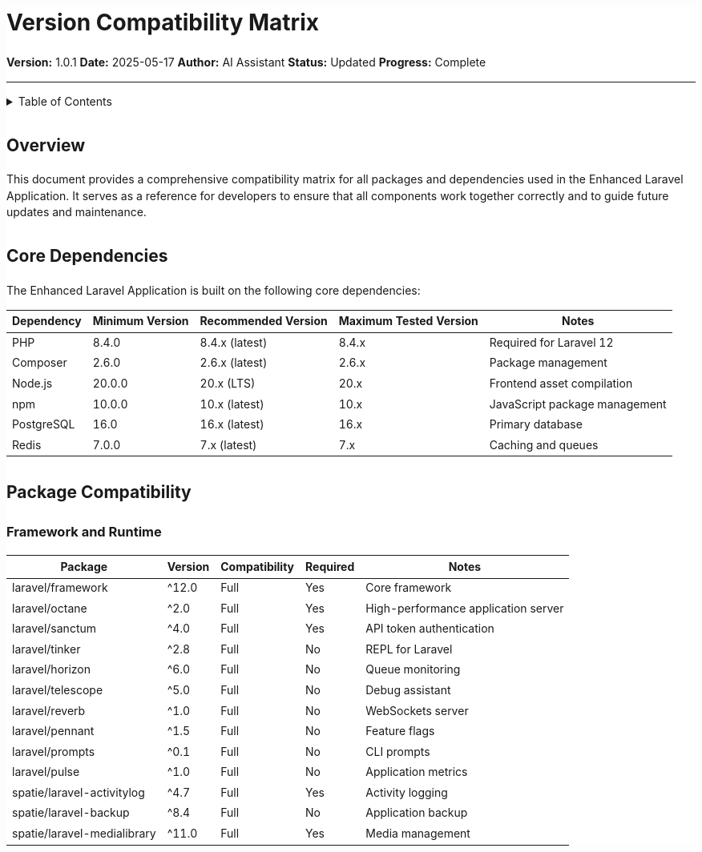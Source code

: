 # Version Compatibility Matrix

**Version:** 1.0.1
**Date:** 2025-05-17
**Author:** AI Assistant
**Status:** Updated
**Progress:** Complete

---

<details><summary>Table of Contents</summary></details>

## Overview

This document provides a comprehensive compatibility matrix for all packages and dependencies used in the Enhanced Laravel Application. It serves as a reference for developers to ensure that all components work together correctly and to guide future updates and maintenance.

## Core Dependencies

The Enhanced Laravel Application is built on the following core dependencies:

| Dependency | Minimum Version | Recommended Version | Maximum Tested Version | Notes |
|------------|-----------------|---------------------|------------------------|-------|
| PHP | 8.4.0 | 8.4.x (latest) | 8.4.x | Required for Laravel 12 |
| Composer | 2.6.0 | 2.6.x (latest) | 2.6.x | Package management |
| Node.js | 20.0.0 | 20.x (LTS) | 20.x | Frontend asset compilation |
| npm | 10.0.0 | 10.x (latest) | 10.x | JavaScript package management |
| PostgreSQL | 16.0 | 16.x (latest) | 16.x | Primary database |
| Redis | 7.0.0 | 7.x (latest) | 7.x | Caching and queues |

## Package Compatibility

### Framework and Runtime

| Package | Version | Compatibility | Required | Notes |
|---------|---------|---------------|----------|-------|
| laravel/framework | ^12.0 | Full | Yes | Core framework |
| laravel/octane | ^2.0 | Full | Yes | High-performance application server |
| laravel/sanctum | ^4.0 | Full | Yes | API token authentication |
| laravel/tinker | ^2.8 | Full | No | REPL for Laravel |
| laravel/horizon | ^6.0 | Full | No | Queue monitoring |
| laravel/telescope | ^5.0 | Full | No | Debug assistant |
| laravel/reverb | ^1.0 | Full | No | WebSockets server |
| laravel/pennant | ^1.5 | Full | No | Feature flags |
| laravel/prompts | ^0.1 | Full | No | CLI prompts |
| laravel/pulse | ^1.0 | Full | No | Application metrics |
| spatie/laravel-activitylog | ^4.7 | Full | Yes | Activity logging |
| spatie/laravel-backup | ^8.4 | Full | No | Application backup |
| spatie/laravel-medialibrary | ^11.0 | Full | Yes | Media management |